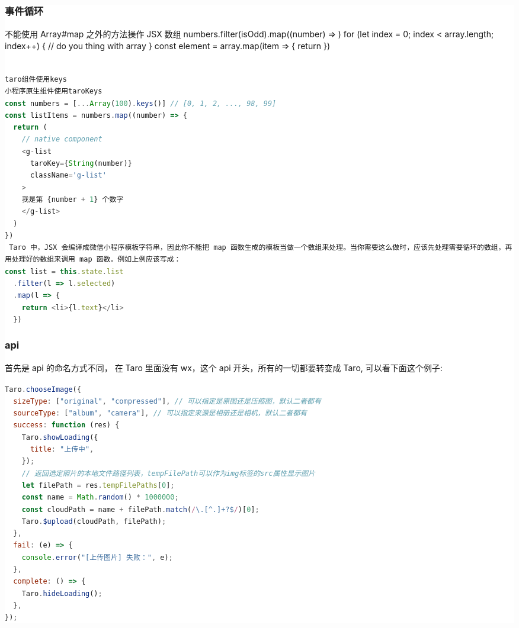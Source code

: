 ### 事件循环

不能使用 Array#map 之外的方法操作 JSX 数组
numbers.filter(isOdd).map((number) => <View />)
for (let index = 0; index < array.length; index++) {
// do you thing with array
}
const element = array.map(item => {
return <View />
})

```js

taro组件使用keys
小程序原生组件使用taroKeys
const numbers = [...Array(100).keys()] // [0, 1, 2, ..., 98, 99]
const listItems = numbers.map((number) => {
  return (
    // native component
    <g-list
      taroKey={String(number)}
      className='g-list'
    >
    我是第 {number + 1} 个数字
    </g-list>
  )
})
 Taro 中，JSX 会编译成微信小程序模板字符串，因此你不能把 map 函数生成的模板当做一个数组来处理。当你需要这么做时，应该先处理需要循环的数组，再用处理好的数组来调用 map 函数。例如上例应该写成：
const list = this.state.list
  .filter(l => l.selected)
  .map(l => {
    return <li>{l.text}</li>
  })
```

### api

首先是 api 的命名方式不同， 在 Taro 里面没有 wx，这个 api 开头，所有的一切都要转变成 Taro, 可以看下面这个例子:

```js
Taro.chooseImage({
  sizeType: ["original", "compressed"], // 可以指定是原图还是压缩图，默认二者都有
  sourceType: ["album", "camera"], // 可以指定来源是相册还是相机，默认二者都有
  success: function (res) {
    Taro.showLoading({
      title: "上传中",
    });
    // 返回选定照片的本地文件路径列表，tempFilePath可以作为img标签的src属性显示图片
    let filePath = res.tempFilePaths[0];
    const name = Math.random() * 1000000;
    const cloudPath = name + filePath.match(/\.[^.]+?$/)[0];
    Taro.$upload(cloudPath, filePath);
  },
  fail: (e) => {
    console.error("[上传图片] 失败：", e);
  },
  complete: () => {
    Taro.hideLoading();
  },
});
```
